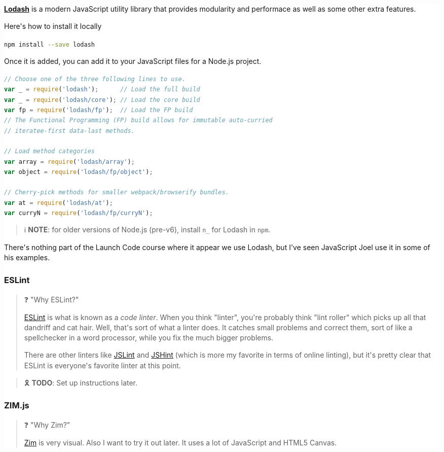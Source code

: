 [**Lodash**](https://lodash.com/) is a modern JavaScript utility library that provides modularity and performace as well as some other extra features.

Here's how to install it locally

```bash
npm install --save lodash
```

Once it is added, you can add it to your JavaScript files for a Node.js project.

```js
// Choose one of the three following lines to use.
var _ = require('lodash');		// Load the full build
var _ = require('lodash/core');	// Load the core build
var fp = require('lodash/fp');	// Load the FP build
// The Functional Programming (FP) build allows for immutable auto-curried
// iteratee-first data-last methods.

// Load method categories
var array = require('lodash/array');
var object = require('lodash/fp/object');

// Cherry-pick methods for smaller webpack/browserify bundles.
var at = require('lodash/at');
var curryN = require('lodash/fp/curryN');
```

> :information_source: **NOTE**: for older versions of Node.js (pre-v6), install `n_` for Lodash in `npm`.

There's nothing part of the Launch Code course where it appear we use Lodash, but I've seen JavaScript Joel use it in some of his examples.

### ESLint

> :question: "Why ESLint?"
>
> [ESLint](https://eslint.org/) is what is known as a *code linter*. When you think "linter", you're probably think "lint roller" which picks up all that dandriff and cat hair. Well, that's sort of what a linter does. It catches small problems and correct them, sort of like a spellchecker in a word processor, while you fix the much bigger problems.
>
> There are other linters like [JSLint](http://www.jslint.com/) and [JSHint](https://jshint.com/) (which is more my favorite in terms of online linting), but it's pretty clear that ESLint is everyone's favorite linter at this point. 

> :reminder_ribbon: **TODO**: Set up instructions later.

### ZIM.js

> :question: "Why Zim?"
>
> [Zim](https://zimjs.com/) is very visual. Also I want to try it out later. It uses a lot of JavaScript and HTML5 Canvas.
